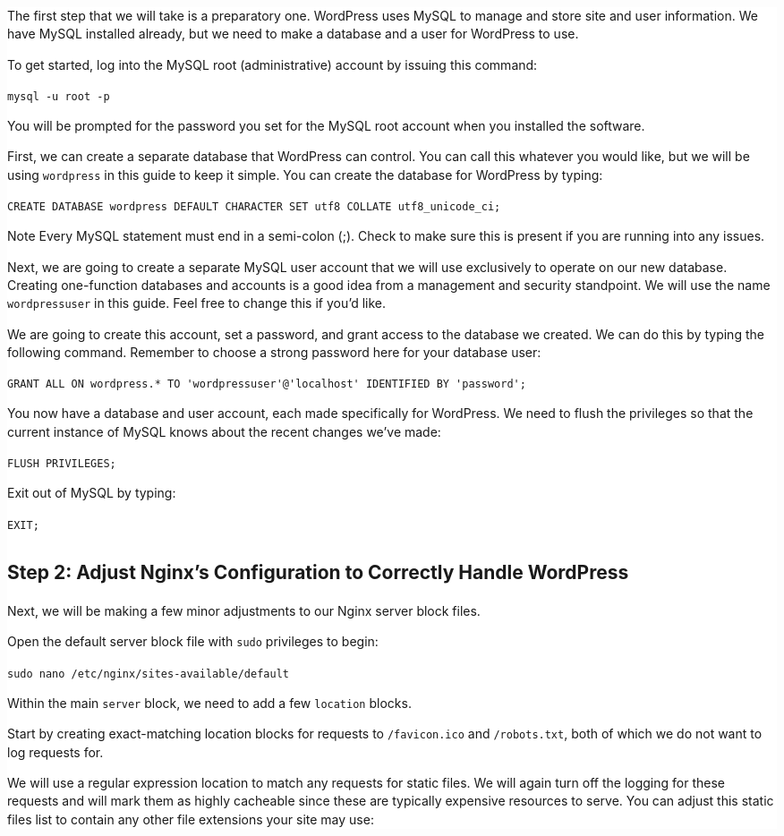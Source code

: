 The first step that we will take is a preparatory one. WordPress uses MySQL to manage and store site and user information. We have MySQL installed already, but we need to make a database and a user for WordPress to use.

To get started, log into the MySQL root (administrative) account by issuing this command:

    mysql -u root -p

You will be prompted for the password you set for the MySQL root account when you installed the software.

First, we can create a separate database that WordPress can control. You can call this whatever you would like, but we will be using `wordpress` in this guide to keep it simple. You can create the database for WordPress by typing:

    CREATE DATABASE wordpress DEFAULT CHARACTER SET utf8 COLLATE utf8_unicode_ci;

Note
Every MySQL statement must end in a semi-colon (;). Check to make sure this is present if you are running into any issues.  

Next, we are going to create a separate MySQL user account that we will use exclusively to operate on our new database. Creating one-function databases and accounts is a good idea from a management and security standpoint. We will use the name `wordpressuser` in this guide. Feel free to change this if you’d like.

We are going to create this account, set a password, and grant access to the database we created. We can do this by typing the following command. Remember to choose a strong password here for your database user:

    GRANT ALL ON wordpress.* TO 'wordpressuser'@'localhost' IDENTIFIED BY 'password';

You now have a database and user account, each made specifically for WordPress. We need to flush the privileges so that the current instance of MySQL knows about the recent changes we’ve made:

    FLUSH PRIVILEGES;

Exit out of MySQL by typing:

    EXIT;

## Step 2: Adjust Nginx’s Configuration to Correctly Handle WordPress

Next, we will be making a few minor adjustments to our Nginx server block files.

Open the default server block file with `sudo` privileges to begin:

    sudo nano /etc/nginx/sites-available/default

Within the main `server` block, we need to add a few `location` blocks.

Start by creating exact-matching location blocks for requests to `/favicon.ico` and `/robots.txt`, both of which we do not want to log requests for.

We will use a regular expression location to match any requests for static files. We will again turn off the logging for these requests and will mark them as highly cacheable since these are typically expensive resources to serve. You can adjust this static files list to contain any other file extensions your site may use:
